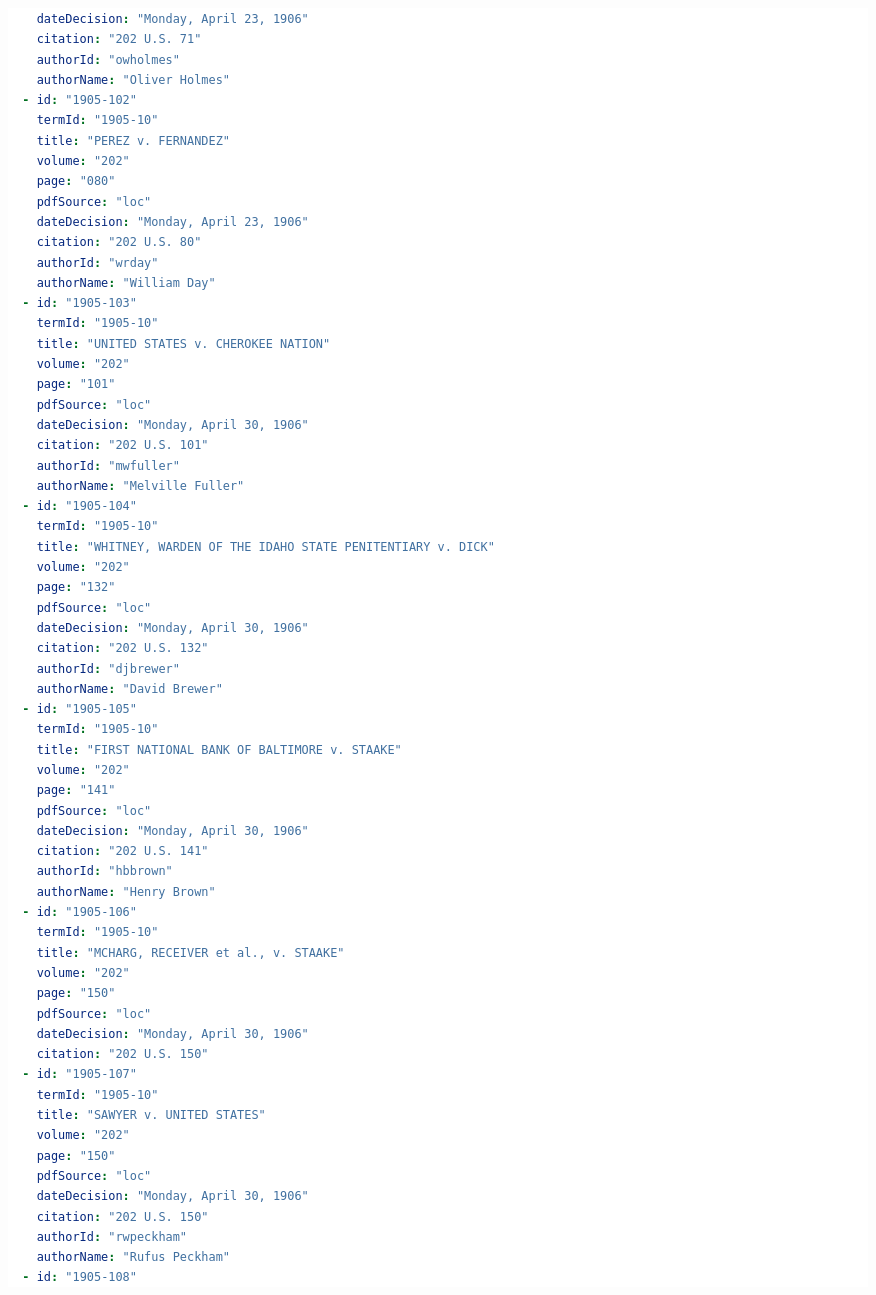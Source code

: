 ```yaml
    dateDecision: "Monday, April 23, 1906"
    citation: "202 U.S. 71"
    authorId: "owholmes"
    authorName: "Oliver Holmes"
  - id: "1905-102"
    termId: "1905-10"
    title: "PEREZ v. FERNANDEZ"
    volume: "202"
    page: "080"
    pdfSource: "loc"
    dateDecision: "Monday, April 23, 1906"
    citation: "202 U.S. 80"
    authorId: "wrday"
    authorName: "William Day"
  - id: "1905-103"
    termId: "1905-10"
    title: "UNITED STATES v. CHEROKEE NATION"
    volume: "202"
    page: "101"
    pdfSource: "loc"
    dateDecision: "Monday, April 30, 1906"
    citation: "202 U.S. 101"
    authorId: "mwfuller"
    authorName: "Melville Fuller"
  - id: "1905-104"
    termId: "1905-10"
    title: "WHITNEY, WARDEN OF THE IDAHO STATE PENITENTIARY v. DICK"
    volume: "202"
    page: "132"
    pdfSource: "loc"
    dateDecision: "Monday, April 30, 1906"
    citation: "202 U.S. 132"
    authorId: "djbrewer"
    authorName: "David Brewer"
  - id: "1905-105"
    termId: "1905-10"
    title: "FIRST NATIONAL BANK OF BALTIMORE v. STAAKE"
    volume: "202"
    page: "141"
    pdfSource: "loc"
    dateDecision: "Monday, April 30, 1906"
    citation: "202 U.S. 141"
    authorId: "hbbrown"
    authorName: "Henry Brown"
  - id: "1905-106"
    termId: "1905-10"
    title: "MCHARG, RECEIVER et al., v. STAAKE"
    volume: "202"
    page: "150"
    pdfSource: "loc"
    dateDecision: "Monday, April 30, 1906"
    citation: "202 U.S. 150"
  - id: "1905-107"
    termId: "1905-10"
    title: "SAWYER v. UNITED STATES"
    volume: "202"
    page: "150"
    pdfSource: "loc"
    dateDecision: "Monday, April 30, 1906"
    citation: "202 U.S. 150"
    authorId: "rwpeckham"
    authorName: "Rufus Peckham"
  - id: "1905-108"
```